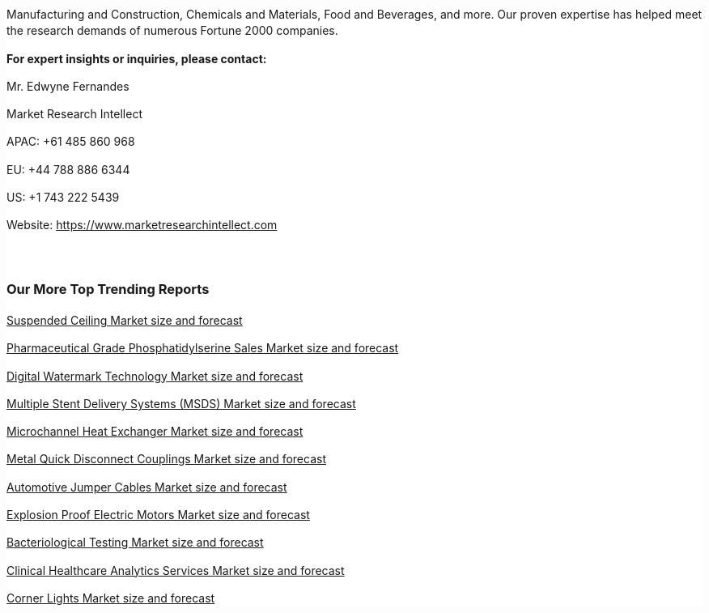 Manufacturing and Construction, Chemicals and Materials, Food and Beverages, and more. Our proven expertise has helped meet the research demands of numerous Fortune 2000 companies.</p><p><strong>For expert insights or inquiries, please contact:</strong></p><p>Mr. Edwyne Fernandes</p><p>Market Research Intellect</p><p>APAC: +61 485 860 968</p><p>EU: +44 788 886 6344</p><p>US: +1 743 222 5439</p></div><div class="article-main__content" data-test-id="publishing-text-block"><p><span class="">Website:&nbsp;https://www.marketresearchintellect.com</span></p></div></div><div class="article-main__content" data-test-id="publishing-text-block">&nbsp;</div><h3>Our More Top Trending Reports</h3><p><a href="https://www.marketresearchintellect.com/product/global-suspended-ceiling-market-size-and-forecast/">Suspended Ceiling  Market size and forecast</a></p><p><a href="https://www.marketresearchintellect.com/ja/product/global-pharmaceutical-grade-phosphatidylserine-sales-market/">Pharmaceutical Grade Phosphatidylserine Sales  Market size and forecast</a></p><p><a href="https://www.marketresearchintellect.com/ar/product/digital-watermark-technology-market/">Digital Watermark Technology  Market size and forecast</a></p><p><a href="https://www.marketresearchintellect.com/pt/product/multiple-stent-delivery-systems-msds-market/">Multiple Stent Delivery Systems (MSDS)  Market size and forecast</a></p><p><a href="https://www.marketresearchintellect.com/it/product/global-microchannel-heat-exchanger-market-size-and-forecast/">Microchannel Heat Exchanger  Market size and forecast</a></p><p><a href="https://www.marketresearchintellect.com/ko/product/global-metal-quick-disconnect-couplings-market/">Metal Quick Disconnect Couplings  Market size and forecast</a></p><p><a href="https://www.marketresearchintellect.com/zh/product/automotive-jumper-cables-market/">Automotive Jumper Cables  Market size and forecast</a></p><p><a href="https://www.marketresearchintellect.com/de/product/explosion-proof-electric-motors-market/">Explosion Proof Electric Motors  Market size and forecast</a></p><p><a href="https://www.marketresearchintellect.com/es/product/global-bacteriological-testing-market/">Bacteriological Testing  Market size and forecast</a></p><p><a href="https://www.marketresearchintellect.com/product/clinical-healthcare-analytics-services-market-size-and-forecast/">Clinical Healthcare Analytics Services  Market size and forecast</a></p><p><a href="https://www.marketresearchintellect.com/ja/product/global-corner-lights-market/">Corner Lights  Market size and forecast</a></p>